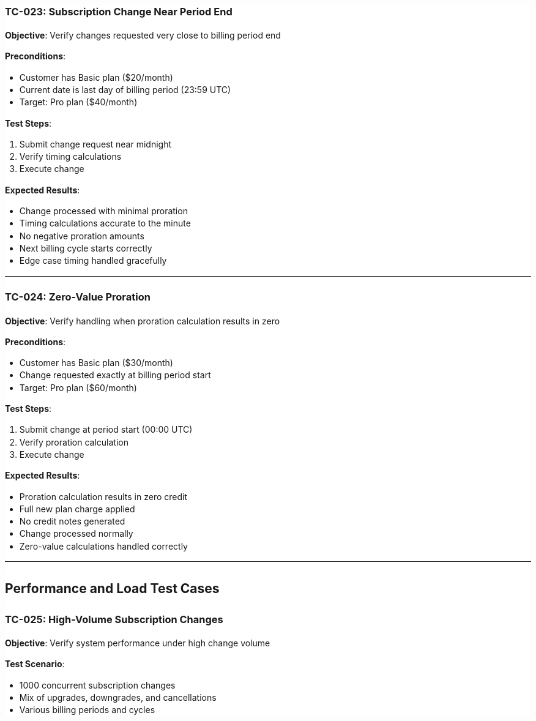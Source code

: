 
### TC-023: Subscription Change Near Period End
**Objective**: Verify changes requested very close to billing period end

**Preconditions**:
- Customer has Basic plan ($20/month)
- Current date is last day of billing period (23:59 UTC)
- Target: Pro plan ($40/month)

**Test Steps**:
1. Submit change request near midnight
2. Verify timing calculations
3. Execute change

**Expected Results**:
- Change processed with minimal proration
- Timing calculations accurate to the minute
- No negative proration amounts
- Next billing cycle starts correctly
- Edge case timing handled gracefully

---

### TC-024: Zero-Value Proration
**Objective**: Verify handling when proration calculation results in zero

**Preconditions**:
- Customer has Basic plan ($30/month)
- Change requested exactly at billing period start
- Target: Pro plan ($60/month)

**Test Steps**:
1. Submit change at period start (00:00 UTC)
2. Verify proration calculation
3. Execute change

**Expected Results**:
- Proration calculation results in zero credit
- Full new plan charge applied
- No credit notes generated
- Change processed normally
- Zero-value calculations handled correctly

---

## Performance and Load Test Cases

### TC-025: High-Volume Subscription Changes
**Objective**: Verify system performance under high change volume

**Test Scenario**:
- 1000 concurrent subscription changes
- Mix of upgrades, downgrades, and cancellations
- Various billing periods and cycles
